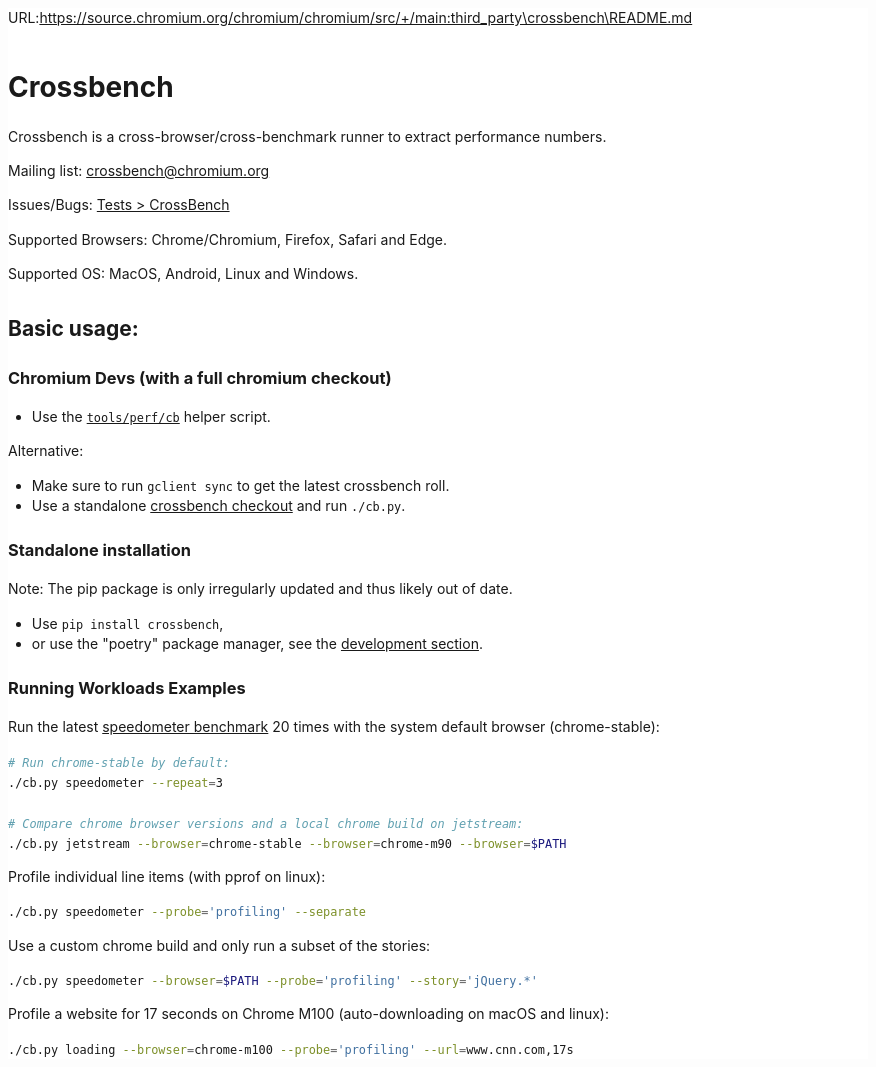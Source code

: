URL:https://source.chromium.org/chromium/chromium/src/+/main:third_party\crossbench\README.md
# Crossbench

Crossbench is a cross-browser/cross-benchmark runner to extract performance
numbers.

Mailing list: <crossbench@chromium.org>

Issues/Bugs: [Tests > CrossBench](https://bugs.chromium.org/p/chromium/issues/list?q=component%3ATest%3ECrossBench)

Supported Browsers: Chrome/Chromium, Firefox, Safari and Edge.

Supported OS: MacOS, Android, Linux and Windows.

## Basic usage:
### Chromium Devs (with a full chromium checkout)

- Use the [`tools/perf/cb`](https://source.chromium.org/chromium/chromium/src/+/main:tools/perf/cb) helper script.

Alternative:
- Make sure to run `gclient sync` to get the latest crossbench roll.
- Use a standalone [crossbench checkout](#checking-out-code) and run `./cb.py`.

### Standalone installation
Note: The pip package is only irregularly updated and thus likely out of date.
- Use `pip install crossbench`,
- or use the "poetry" package manager, see the [development section](#development).

### Running Workloads Examples
Run the latest [speedometer benchmark](https://browserbench.org/Speedometer/)
20 times with the system default browser (chrome-stable):
```bash
# Run chrome-stable by default:
./cb.py speedometer --repeat=3

# Compare chrome browser versions and a local chrome build on jetstream:
./cb.py jetstream --browser=chrome-stable --browser=chrome-m90 --browser=$PATH
```

Profile individual line items (with pprof on linux):
```bash
./cb.py speedometer --probe='profiling' --separate
```

Use a custom chrome build and only run a subset of the stories:
```bash
./cb.py speedometer --browser=$PATH --probe='profiling' --story='jQuery.*'
```

Profile a website for 17 seconds on Chrome M100 (auto-downloading on macOS and linux):
```bash
./cb.py loading --browser=chrome-m100 --probe='profiling' --url=www.cnn.com,17s
```
